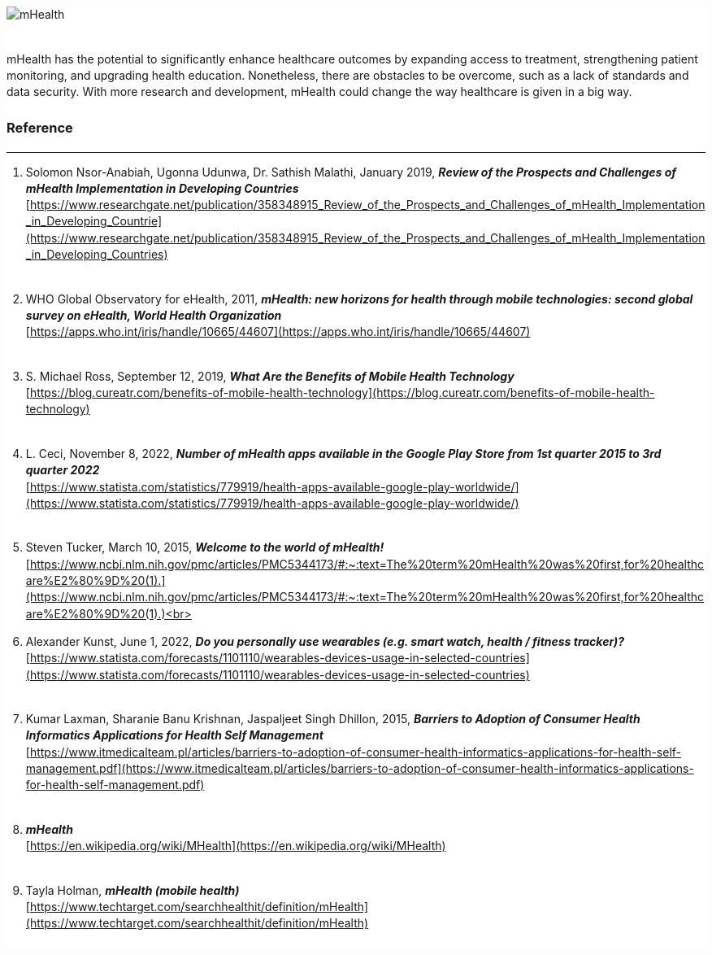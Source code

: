 ![mHealth](mHealth.gif)<br><br>

mHealth has the potential to significantly enhance healthcare outcomes by expanding access to treatment, strengthening patient monitoring, and upgrading health education. Nonetheless, there are obstacles to be overcome, such as a lack of standards and data security. With more research and development, mHealth could change the way healthcare is given in a big way.

### Reference
---

1. Solomon Nsor-Anabiah, Ugonna Udunwa, Dr. Sathish Malathi, January 2019, ***Review of the Prospects and Challenges of mHealth Implementation in Developing Countries***
[https://www.researchgate.net/publication/358348915_Review_of_the_Prospects_and_Challenges_of_mHealth_Implementation_in_Developing_Countrie](https://www.researchgate.net/publication/358348915_Review_of_the_Prospects_and_Challenges_of_mHealth_Implementation_in_Developing_Countries)<br><br>

2. WHO Global Observatory for eHealth, 2011, ***mHealth: new horizons for health through mobile technologies: second global survey on eHealth, World Health Organization***<br> 
[https://apps.who.int/iris/handle/10665/44607](https://apps.who.int/iris/handle/10665/44607)<br><br>

3. S. Michael Ross, September 12, 2019, ***What Are the Benefits of Mobile Health Technology***<br> 
[https://blog.cureatr.com/benefits-of-mobile-health-technology](https://blog.cureatr.com/benefits-of-mobile-health-technology)<br><br>

4. L. Ceci, November 8, 2022, ***Number of mHealth apps available in the Google Play Store from 1st quarter 2015 to 3rd quarter 2022***<br> [https://www.statista.com/statistics/779919/health-apps-available-google-play-worldwide/](https://www.statista.com/statistics/779919/health-apps-available-google-play-worldwide/)<br><br>

5. Steven Tucker, March 10, 2015, ***Welcome to the world of mHealth!***<br> [https://www.ncbi.nlm.nih.gov/pmc/articles/PMC5344173/#:~:text=The%20term%20mHealth%20was%20first,for%20healthcare%E2%80%9D%20(1).](https://www.ncbi.nlm.nih.gov/pmc/articles/PMC5344173/#:~:text=The%20term%20mHealth%20was%20first,for%20healthcare%E2%80%9D%20(1).)<br><br>

6. Alexander Kunst, June 1, 2022, ***Do you personally use wearables (e.g. smart watch, health / fitness tracker)?***<br> [https://www.statista.com/forecasts/1101110/wearables-devices-usage-in-selected-countries](https://www.statista.com/forecasts/1101110/wearables-devices-usage-in-selected-countries)<br><br>

7. Kumar Laxman, Sharanie Banu Krishnan, Jaspaljeet Singh Dhillon, 2015, ***Barriers to Adoption of Consumer Health Informatics Applications for Health Self Management***<br> [https://www.itmedicalteam.pl/articles/barriers-to-adoption-of-consumer-health-informatics-applications-for-health-self-management.pdf](https://www.itmedicalteam.pl/articles/barriers-to-adoption-of-consumer-health-informatics-applications-for-health-self-management.pdf)<br><br>

8. ***mHealth***<br> [https://en.wikipedia.org/wiki/MHealth](https://en.wikipedia.org/wiki/MHealth)<br><br>

9. Tayla Holman, ***mHealth (mobile health)***<br> [https://www.techtarget.com/searchhealthit/definition/mHealth](https://www.techtarget.com/searchhealthit/definition/mHealth)<br><br>
